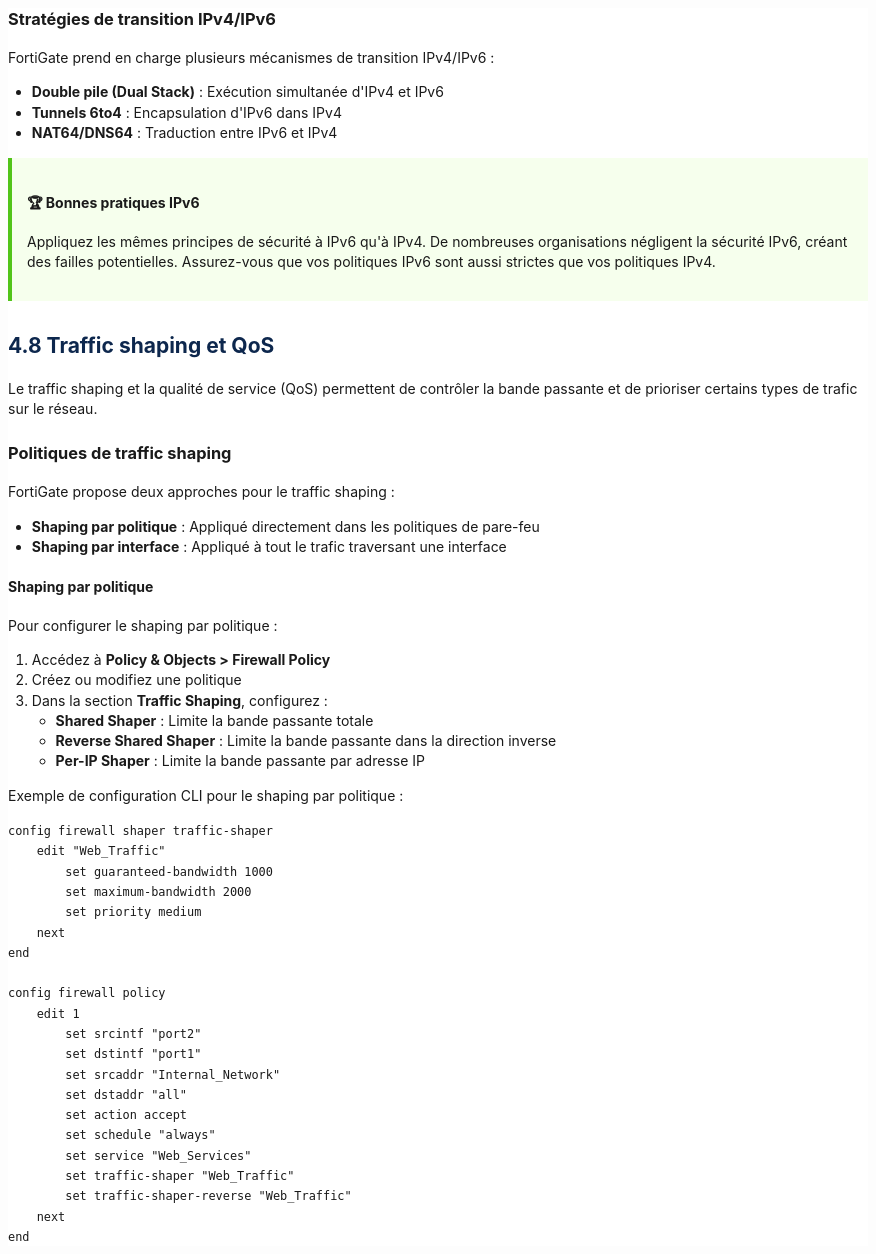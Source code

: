 ```
```

### Stratégies de transition IPv4/IPv6

FortiGate prend en charge plusieurs mécanismes de transition IPv4/IPv6 :

* **Double pile (Dual Stack)** : Exécution simultanée d'IPv4 et IPv6
* **Tunnels 6to4** : Encapsulation d'IPv6 dans IPv4
* **NAT64/DNS64** : Traduction entre IPv6 et IPv4

<div style="background-color:#F6FFED; border-left:4px solid #52C41A; padding:15px; margin:15px 0;">
<h4>🏆 Bonnes pratiques IPv6</h4>
<p>Appliquez les mêmes principes de sécurité à IPv6 qu'à IPv4. De nombreuses organisations négligent la sécurité IPv6, créant des failles potentielles. Assurez-vous que vos politiques IPv6 sont aussi strictes que vos politiques IPv4.</p>
</div>

<h2 id="shaping" style="color:#0D274D;">4.8 Traffic shaping et QoS</h2>

Le traffic shaping et la qualité de service (QoS) permettent de contrôler la bande passante et de prioriser certains types de trafic sur le réseau.

### Politiques de traffic shaping

FortiGate propose deux approches pour le traffic shaping :

* **Shaping par politique** : Appliqué directement dans les politiques de pare-feu
* **Shaping par interface** : Appliqué à tout le trafic traversant une interface

#### Shaping par politique

Pour configurer le shaping par politique :

1. Accédez à **Policy & Objects > Firewall Policy**
2. Créez ou modifiez une politique
3. Dans la section **Traffic Shaping**, configurez :
   * **Shared Shaper** : Limite la bande passante totale
   * **Reverse Shared Shaper** : Limite la bande passante dans la direction inverse
   * **Per-IP Shaper** : Limite la bande passante par adresse IP

Exemple de configuration CLI pour le shaping par politique :

```
config firewall shaper traffic-shaper
    edit "Web_Traffic"
        set guaranteed-bandwidth 1000
        set maximum-bandwidth 2000
        set priority medium
    next
end

config firewall policy
    edit 1
        set srcintf "port2"
        set dstintf "port1"
        set srcaddr "Internal_Network"
        set dstaddr "all"
        set action accept
        set schedule "always"
        set service "Web_Services"
        set traffic-shaper "Web_Traffic"
        set traffic-shaper-reverse "Web_Traffic"
    next
end
```
